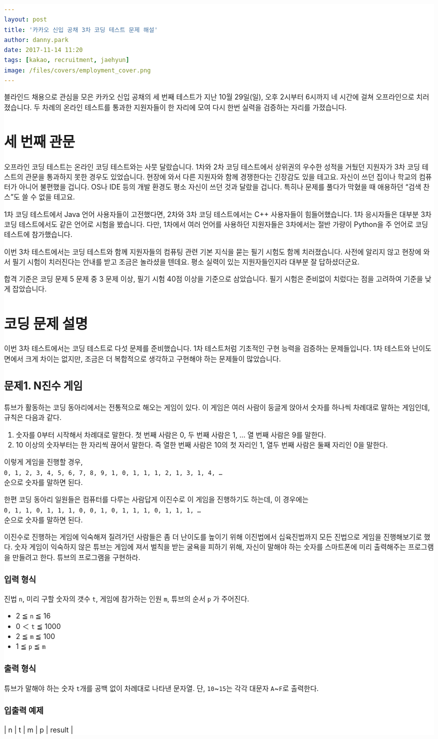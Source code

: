 ```yaml
---
layout: post
title: '카카오 신입 공채 3차 코딩 테스트 문제 해설'
author: danny.park
date: 2017-11-14 11:20
tags: [kakao, recruitment, jaehyun]
image: /files/covers/employment_cover.png
---
```


블라인드 채용으로 관심을 모은 카카오 신입 공채의 세 번째 테스트가 지난 10월 29일(일), 오후 2시부터 6시까지 네 시간에 걸쳐 오프라인으로 치러졌습니다. 두 차례의 온라인 테스트를 통과한 지원자들이 한 자리에 모여 다시 한번 실력을 검증하는 자리를 가졌습니다.

# 세 번째 관문
오프라인 코딩 테스트는 온라인 코딩 테스트와는 사뭇 달랐습니다. 1차와 2차 코딩 테스트에서 상위권의 우수한 성적을 거뒀던 지원자가 3차 코딩 테스트의 관문을 통과하지 못한 경우도 있었습니다. 현장에 와서 다른 지원자와 함께 경쟁한다는 긴장감도 있을 테고요. 자신이 쓰던 집이나 학교의 컴퓨터가 아니어 불편했을 겁니다. OS나 IDE 등의 개발 환경도 평소 자신이 쓰던 것과 달랐을 겁니다. 특히나 문제를 풀다가 막혔을 때 애용하던 “검색 찬스”도 쓸 수 없을 테고요.

1차 코딩 테스트에서 Java 언어 사용자들이 고전했다면, 2차와 3차 코딩 테스트에서는 C++ 사용자들이 힘들어했습니다.
1차 응시자들은 대부분 3차 코딩 테스트에서도 같은 언어로 시험을 봤습니다. 다만, 1차에서 여러 언어를 사용하던 지원자들은 3차에서는 절반 가량이 Python을 주 언어로 코딩 테스트에 참가했습니다.

이번 3차 테스트에서는 코딩 테스트와 함께 지원자들의 컴퓨팅 관련 기본 지식을 묻는 필기 시험도 함께 치러졌습니다. 사전에 알리지 않고 현장에 와서 필기 시험이 치러진다는 안내를 받고 조금은 놀라셨을 텐데요. 평소 실력이 있는 지원자들인지라 대부분 잘 답하셨더군요.

합격 기준은 코딩 문제 5 문제 중 3 문제 이상, 필기 시험 40점 이상을 기준으로 삼았습니다. 필기 시험은 준비없이 치렀다는 점을 고려하여 기준을 낮게 잡았습니다.


# 코딩 문제 설명
이번 3차 테스트에서는 코딩 테스트로 다섯 문제를 준비했습니다. 1차 테스트처럼 기초적인 구현 능력을 검증하는 문제들입니다. 1차 테스트와 난이도 면에서 크게 차이는 없지만, 조금은 더 복합적으로 생각하고 구현해야 하는 문제들이 많았습니다.

## 문제1. N진수 게임
튜브가 활동하는 코딩 동아리에서는 전통적으로 해오는 게임이 있다. 이 게임은 여러 사람이 둥글게 앉아서 숫자를 하나씩 차례대로 말하는 게임인데, 규칙은 다음과 같다.

1. 숫자를 0부터 시작해서 차례대로 말한다. 첫 번째 사람은 0, 두 번째 사람은 1, … 열 번째 사람은 9를 말한다.
1. 10 이상의 숫자부터는 한 자리씩 끊어서 말한다. 즉 열한 번째 사람은 10의 첫 자리인 1, 열두 번째 사람은 둘째 자리인 0을 말한다.

이렇게 게임을 진행할 경우,<br>
```0, 1, 2, 3, 4, 5, 6, 7, 8, 9, 1, 0, 1, 1, 1, 2, 1, 3, 1, 4, …```<br>
순으로 숫자를 말하면 된다.

한편 코딩 동아리 일원들은 컴퓨터를 다루는 사람답게 이진수로 이 게임을 진행하기도 하는데, 이 경우에는<br>
```0, 1, 1, 0, 1, 1, 1, 0, 0, 1, 0, 1, 1, 1, 0, 1, 1, 1, …```<br>
순으로 숫자를 말하면 된다.

이진수로 진행하는 게임에 익숙해져 질려가던 사람들은 좀 더 난이도를 높이기 위해 이진법에서 십육진법까지 모든 진법으로 게임을 진행해보기로 했다. 숫자 게임이 익숙하지 않은 튜브는 게임에 져서 벌칙을 받는 굴욕을 피하기 위해, 자신이 말해야 하는 숫자를 스마트폰에 미리 출력해주는 프로그램을 만들려고 한다. 튜브의 프로그램을 구현하라.

### 입력 형식
진법 `n`,  미리 구할 숫자의 갯수 `t`, 게임에 참가하는 인원 `m`, 튜브의 순서 `p` 가 주어진다.

* 2 ≦ `n` ≦ 16
* 0 ＜ `t` ≦ 1000
* 2 ≦ `m` ≦ 100
* 1 ≦ `p` ≦ `m`

### 출력 형식
튜브가 말해야 하는 숫자 `t`개를 공백 없이 차례대로 나타낸 문자열. 단, `10`~`15`는 각각 대문자 `A`~`F`로 출력한다.

### 입출력 예제

| n | t | m | p | result |
```